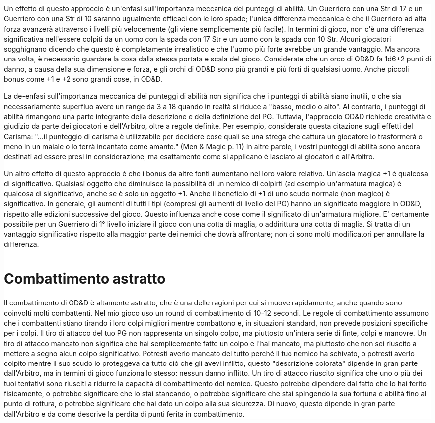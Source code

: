 Un effetto di questo approccio è un'enfasi sull'importanza meccanica dei punteggi di abilità. Un Guerriero con una Str di 17 e un Guerriero con una Str di 10 saranno ugualmente efficaci con le loro spade; l'unica differenza meccanica è che il Guerriero ad alta forza avanzerà attraverso i livelli più velocemente (gli viene semplicemente più facile). In termini di gioco, non c'è una differenza significativa nell'essere colpiti da un uomo con la spada con 17 Str e un uomo con la spada con 10 Str. Alcuni giocatori sogghignano dicendo che questo è completamente irrealistico e che l'uomo più forte avrebbe un grande vantaggio. Ma ancora una volta, è necessario guardare la cosa dalla stessa portata e scala del gioco. Considerate che un orco di OD&D fa 1d6+2 punti di danno, a causa della sua dimensione e forza, e gli orchi di OD&D sono più grandi e più forti di qualsiasi uomo. Anche piccoli bonus come +1 e +2 sono grandi cose, in OD&D.

La de-enfasi sull'importanza meccanica dei punteggi di abilità non significa che i punteggi di abilità siano inutili, o che sia necessariamente superfluo avere un range da 3 a 18 quando in realtà si riduce a "basso, medio o alto". Al contrario, i punteggi di abilità rimangono una parte integrante della descrizione e della definizione del PG. Tuttavia, l'approccio OD&D richiede creatività e giudizio da parte dei giocatori e dell'Arbitro, oltre a regole definite. Per esempio, considerate questa citazione sugli effetti del Carisma: "...il punteggio di carisma è utilizzabile per decidere cose quali se una strega che cattura un giocatore lo trasformerà o meno in un maiale o lo terrà incantato come amante." (Men & Magic p. 11) In altre parole, i vostri punteggi di abilità sono ancora destinati ad essere presi in considerazione, ma esattamente come si applicano è lasciato ai giocatori e all'Arbitro.

Un altro effetto di questo approccio è che i bonus da altre fonti aumentano nel loro valore relativo. Un'ascia magica +1 è qualcosa di significativo. Qualsiasi oggetto che diminuisce la possibilità di un nemico di colpirti (ad esempio un'armatura magica) è qualcosa di significativo, anche se è solo un oggetto +1. Anche il beneficio di +1 di uno scudo normale (non magico) è significativo. In generale, gli aumenti di tutti i tipi (compresi gli aumenti di livello del PG) hanno un significato maggiore in OD&D, rispetto alle edizioni successive del gioco. Questo influenza anche cose come il significato di un'armatura migliore. E' certamente possibile per un Guerriero di 1° livello iniziare il gioco con una cotta di maglia, o addirittura una cotta di maglia. Si tratta di un vantaggio significativo rispetto alla maggior parte dei nemici che dovrà affrontare; non ci sono molti modificatori per annullare la differenza.

# Combattimento astratto
Il combattimento di OD&D è altamente astratto, che è una delle ragioni per cui si muove rapidamente, anche quando sono coinvolti molti combattenti. Nel mio gioco uso un round di combattimento di 10-12 secondi. Le regole di combattimento assumono che i combattenti stiano tirando i loro colpi migliori mentre combattono e, in situazioni standard, non prevede posizioni specifiche per i colpi. Il tiro di attacco del tuo PG non rappresenta un singolo colpo, ma piuttosto un'intera serie di finte, colpi e manovre. Un tiro di attacco mancato non significa che hai semplicemente fatto un colpo e l'hai mancato, ma piuttosto che non sei riuscito a mettere a segno alcun colpo significativo. Potresti averlo mancato del tutto perché il tuo nemico ha schivato, o potresti averlo colpito mentre il suo scudo lo proteggeva da tutto ciò che gli avevi inflitto; questo "descrizione colorata" dipende in gran parte dall'Arbitro, ma in termini di gioco funziona lo stesso: nessun danno inflitto. Un tiro di attacco riuscito significa che uno o più dei tuoi tentativi sono riusciti a ridurre la capacità di combattimento del nemico. Questo potrebbe dipendere dal fatto che lo hai ferito fisicamente, o potrebbe significare che lo stai stancando, o potrebbe significare che stai spingendo la sua fortuna e abilità fino al punto di rottura, o potrebbe significare che hai dato un colpo alla sua sicurezza. Di nuovo, questo dipende in gran parte dall'Arbitro e da come descrive la perdita di punti ferita in combattimento.
